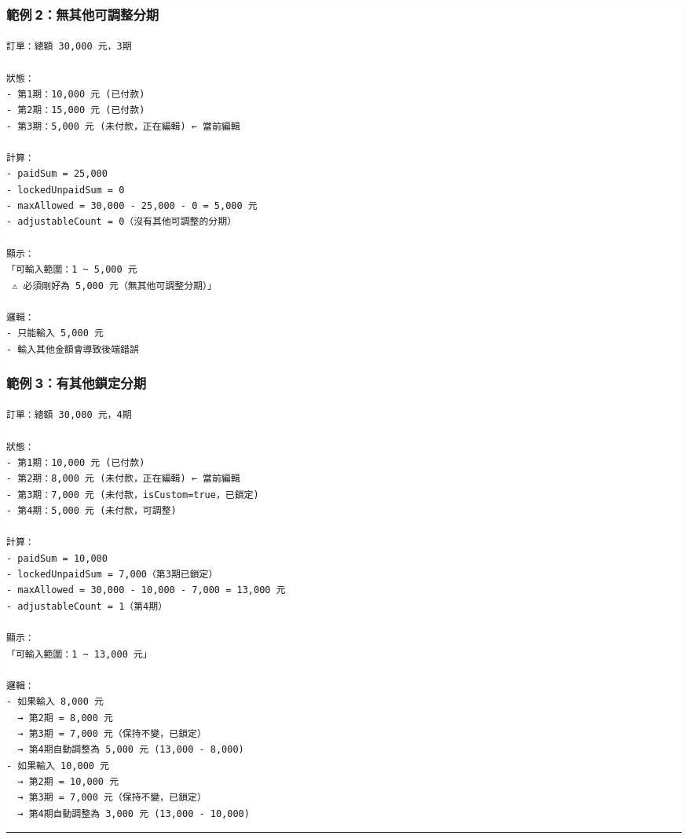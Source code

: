 ### 範例 2：無其他可調整分期

```
訂單：總額 30,000 元，3期

狀態：
- 第1期：10,000 元 (已付款)
- 第2期：15,000 元 (已付款)
- 第3期：5,000 元 (未付款，正在編輯) ← 當前編輯

計算：
- paidSum = 25,000
- lockedUnpaidSum = 0
- maxAllowed = 30,000 - 25,000 - 0 = 5,000 元
- adjustableCount = 0（沒有其他可調整的分期）

顯示：
「可輸入範圍：1 ~ 5,000 元
 ⚠️ 必須剛好為 5,000 元（無其他可調整分期）」

邏輯：
- 只能輸入 5,000 元
- 輸入其他金額會導致後端錯誤
```

### 範例 3：有其他鎖定分期

```
訂單：總額 30,000 元，4期

狀態：
- 第1期：10,000 元 (已付款)
- 第2期：8,000 元 (未付款，正在編輯) ← 當前編輯
- 第3期：7,000 元 (未付款，isCustom=true，已鎖定)
- 第4期：5,000 元 (未付款，可調整)

計算：
- paidSum = 10,000
- lockedUnpaidSum = 7,000（第3期已鎖定）
- maxAllowed = 30,000 - 10,000 - 7,000 = 13,000 元
- adjustableCount = 1（第4期）

顯示：
「可輸入範圍：1 ~ 13,000 元」

邏輯：
- 如果輸入 8,000 元
  → 第2期 = 8,000 元
  → 第3期 = 7,000 元（保持不變，已鎖定）
  → 第4期自動調整為 5,000 元 (13,000 - 8,000)
- 如果輸入 10,000 元
  → 第2期 = 10,000 元
  → 第3期 = 7,000 元（保持不變，已鎖定）
  → 第4期自動調整為 3,000 元 (13,000 - 10,000)
```

---